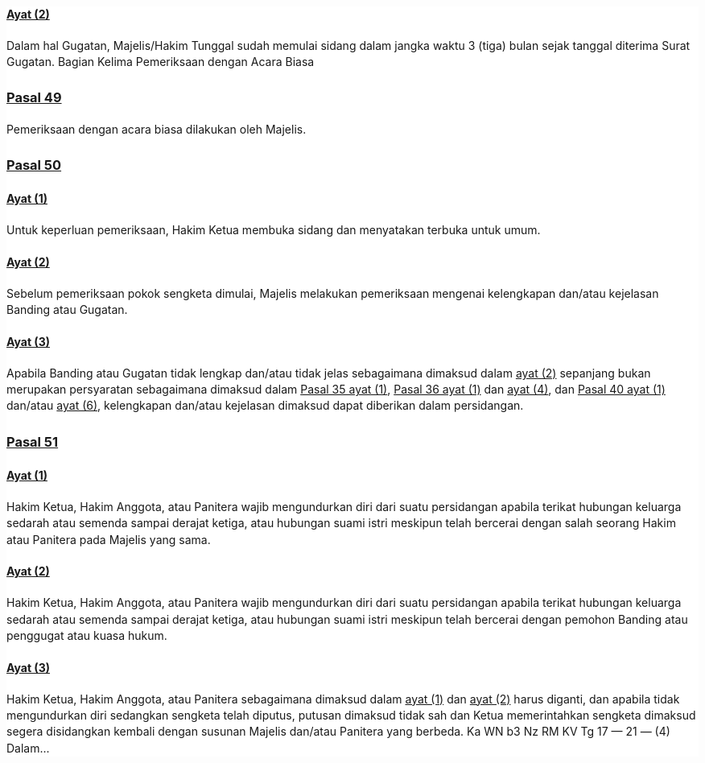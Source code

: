 #### [Ayat (2)](http://example.org/legal/peraturan/uu/2002/14/pasal/0048/versi/20020412/ayat/0002)
Dalam hal Gugatan, Majelis/Hakim Tunggal sudah memulai sidang dalam jangka waktu 3 (tiga) bulan sejak tanggal diterima Surat Gugatan. Bagian Kelima Pemeriksaan dengan Acara Biasa


### [Pasal 49](http://example.org/legal/peraturan/uu/2002/14/pasal/0049)
Pemeriksaan dengan acara biasa dilakukan oleh Majelis.


### [Pasal 50](http://example.org/legal/peraturan/uu/2002/14/pasal/0050)

#### [Ayat (1)](http://example.org/legal/peraturan/uu/2002/14/pasal/0050/versi/20020412/ayat/0001)
Untuk keperluan pemeriksaan, Hakim Ketua membuka sidang dan menyatakan terbuka untuk umum.

#### [Ayat (2)](http://example.org/legal/peraturan/uu/2002/14/pasal/0050/versi/20020412/ayat/0002)
Sebelum pemeriksaan pokok sengketa dimulai, Majelis melakukan pemeriksaan mengenai kelengkapan dan/atau kejelasan Banding atau Gugatan.

#### [Ayat (3)](http://example.org/legal/peraturan/uu/2002/14/pasal/0050/versi/20020412/ayat/0003)
Apabila Banding atau Gugatan tidak lengkap dan/atau tidak jelas sebagaimana dimaksud dalam [ayat (2)](http://example.org/legal/peraturan/uu/2002/14/pasal/0050/versi/20020412/ayat/0002) sepanjang bukan merupakan persyaratan sebagaimana dimaksud dalam [Pasal 35 ayat (1)](http://example.org/legal/peraturan/uu/2002/14/pasal/0050/versi/20020412/ayat/0001), [Pasal 36 ayat (1)](http://example.org/legal/peraturan/uu/2002/14/pasal/0050/versi/20020412/ayat/0001) dan [ayat (4)](http://example.org/legal/peraturan/uu/2002/14/pasal/0050/versi/20020412/ayat/0004), dan [Pasal 40 ayat (1)](http://example.org/legal/peraturan/uu/2002/14/pasal/0050/versi/20020412/ayat/0001) dan/atau [ayat (6)](http://example.org/legal/peraturan/uu/2002/14/pasal/0050/versi/20020412/ayat/0006), kelengkapan dan/atau kejelasan dimaksud dapat diberikan dalam persidangan.


### [Pasal 51](http://example.org/legal/peraturan/uu/2002/14/pasal/0051)

#### [Ayat (1)](http://example.org/legal/peraturan/uu/2002/14/pasal/0051/versi/20020412/ayat/0001)
Hakim Ketua, Hakim Anggota, atau Panitera wajib mengundurkan diri dari suatu persidangan apabila terikat hubungan keluarga sedarah atau semenda sampai derajat ketiga, atau hubungan suami istri meskipun telah bercerai dengan salah seorang Hakim atau Panitera pada Majelis yang sama.

#### [Ayat (2)](http://example.org/legal/peraturan/uu/2002/14/pasal/0051/versi/20020412/ayat/0002)
Hakim Ketua, Hakim Anggota, atau Panitera wajib mengundurkan diri dari suatu persidangan apabila terikat hubungan keluarga sedarah atau semenda sampai derajat ketiga, atau hubungan suami istri meskipun telah bercerai dengan pemohon Banding atau penggugat atau kuasa hukum.

#### [Ayat (3)](http://example.org/legal/peraturan/uu/2002/14/pasal/0051/versi/20020412/ayat/0003)
Hakim Ketua, Hakim Anggota, atau Panitera sebagaimana dimaksud dalam [ayat (1)](http://example.org/legal/peraturan/uu/2002/14/pasal/0051/versi/20020412/ayat/0001) dan [ayat (2)](http://example.org/legal/peraturan/uu/2002/14/pasal/0051/versi/20020412/ayat/0002) harus diganti, dan apabila tidak mengundurkan diri sedangkan sengketa telah diputus, putusan dimaksud tidak sah dan Ketua memerintahkan sengketa dimaksud segera disidangkan kembali dengan susunan Majelis dan/atau Panitera yang berbeda. Ka WN b3 Nz RM KV Tg 17 — 21 — (4) Dalam...
